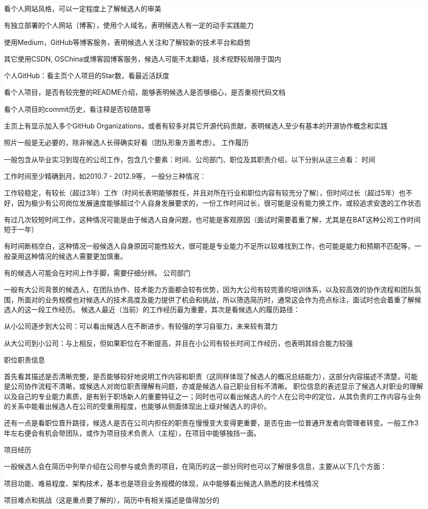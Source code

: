 看个人网站风格，可以一定程度上了解候选人的审美

有独立部署的个人网站（博客），使用个人域名，表明候选人有一定的动手实践能力

使用Medium，GitHub等博客服务，表明候选人关注和了解较新的技术平台和趋势

其它使用CSDN, OSChina或博客园博客服务，候选人可能不太翻墙，技术视野较局限于国内



个人GitHub：看主页个人项目的Star数，看最近活跃度

看个人项目，是否有较完整的README介绍，能够表明候选人是否够细心，是否重视代码文档

看个人项目的commit历史，看注释是否较随意等

主页上有显示加入多个GitHub Organizations，或者有较多对其它开源代码贡献，表明候选人至少有基本的开源协作概念和实践




照片一般是无必要的，除非候选人长得确实好看（团队形象方面考虑）。
工作履历

一般包含从毕业实习到现在的公司工作，包含几个要素：时间、公司部门、职位及其职责介绍，以下分别从这三点看：
时间

工作时间至少精确到月，如2010.7 - 2012.9等， 一般分三种情况：

工作较稳定，有较长（超过3年）工作（时间长表明能够胜任，并且对所在行业和职位内容有较充分了解），但时间过长（超过5年）也不好，因为极少有公司岗位发展速度能够超过个人自身发展要求的，一份工作时间过长，很可能是没有能力换工作，或较追求安逸的工作状态

有过几次较短时间工作，这种情况可能是由于候选人自身问题，也可能是客观原因（面试时需要着重了解，尤其是在BAT这种公司工作时间短于一年）

有时间断档空白，这种情况一般候选人自身原因可能性较大，很可能是专业能力不足所以较难找到工作，也可能是能力和预期不匹配等，一般录用这种情况的候选人需要更加慎重。


有的候选人可能会在时间上作手脚，需要仔细分辨。
公司部门

一般有大公司背景的候选人，在团队协作、技术能力方面都会较有优势，因为大公司有较完善的培训体系，以及较高效的协作流程和团队氛围，所面对的业务规模也对候选人的技术高度及能力提供了机会和挑战，所以筛选简历时，通常这会作为亮点标注，面试时也会着重了解候选人的这一段工作经历。
候选人最近（当前）的工作经历最为重要，其次是看候选人的履历路径：


从小公司逐步到大公司：可以看出候选人在不断进步，有较强的学习自驱力，未来较有潜力

从大公司到小公司：与上相反，但如果职位在不断提高，并且在小公司有较长时间工作经历，也表明其综合能力较强

职位职责信息

首先看其描述是否清晰完整，是否能够较好地说明工作内容和职责（这同样体现了候选人的概况总结能力），这部分内容描述不清楚，可能是公司协作流程不清晰，或候选人对岗位职责理解有问题，亦或是候选人自己职业目标不清晰。
职位信息的表述显示了候选人对职业的理解以及自己的专业能力素质，是有别于职场新人的重要特征之一；同时也可以看出候选人的个人在公司中的定位，从其负责的工作内容与业务的关系中能看出候选人在公司的受重用程度，也能够从侧面体现出上级对候选人的评价。

还有一点是看职位晋升路径，候选人是否在公司内担任的职责在慢慢变大变得更重要，是否在由一位普通开发者向管理者转变。一般工作3年左右便会有机会带团队，或作为项目技术负责人（主程），在项目中能够独挡一面。

项目经历

一般候选人会在简历中列举介绍在公司参与或负责的项目，在简历的这一部分同时也可以了解很多信息，主要从以下几个方面：

项目功能、难易程度、架构技术，基本也是项目业务规模的体现，从中能够看出候选人熟悉的技术栈情况

项目难点和挑战（这是重点要了解的），简历中有相关描述是值得加分的
